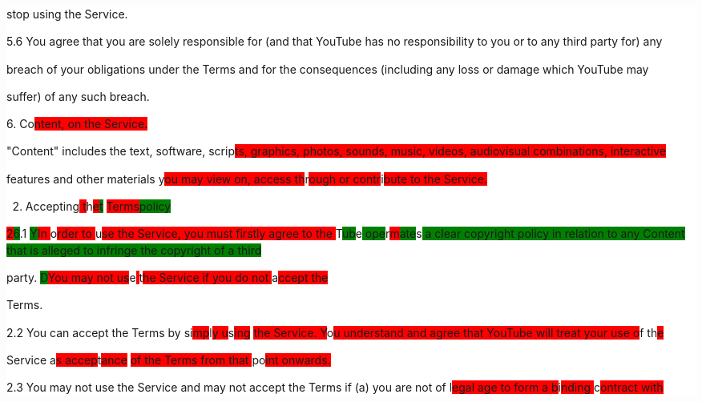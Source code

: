 
stop using the Service.


5.6 You agree that you are solely responsible for (and that YouTube has no responsibility to you or to any third party for) any


breach of your obligations under the Terms and for the consequences (including any loss or damage which YouTube may


suffer) of any such breach.


6.</span> Co<span style="background-color: red;">ntent, on the Service.


"Content" includes the text, software, scri</span>p<span style="background-color: red;">ts, graphics, photos, sounds, music, videos, audiovisual combinations, interactive


features and other materials </span>y<span style="background-color: red;">ou may view on, access th</span>r<span style="background-color: red;">ough or contr</span>i<span style="background-color: red;">bute to the Service.


2. Acceptin</span>g<span style="background-color: red;"> t</span>h<span style="background-color: red;">e</span><span style="background-color: green;">t</span> <span style="background-color: red;">Terms</span><span style="background-color: green;">policy</span>


<span style="background-color: red;">2</span><span style="background-color: green;">6</span>.1 <span style="background-color: green;">Y</span><span style="background-color: red;">In </span>o<span style="background-color: red;">rder to </span>u<span style="background-color: red;">se the Service, you must firstly agree to the </span>T<span style="background-color: green;">ub</span>e<span style="background-color: green;"> ope</span>r<span style="background-color: red;">m</span><span style="background-color: green;">ate</span>s<span style="background-color: green;"> a clear copyright policy in relation to any Content that is alleged to infringe the copyright of a third


party</span>. <span style="background-color: green;">D</span><span style="background-color: red;">You may not us</span>e<span style="background-color: red;"> </span>t<span style="background-color: red;">he Service if you do not </span>a<span style="background-color: red;">ccept the


Terms.


2.2 You can accept the Terms by s</span>i<span style="background-color: red;">mp</span>l<span style="background-color: red;">y u</span>s<span style="background-color: red;">ing</span> <span style="background-color: red;">the Service. Y</span>o<span style="background-color: red;">u understand and agree that YouTube will treat your use o</span>f th<span style="background-color: red;">e


Service </span>a<span style="background-color: red;">s accep</span>t<span style="background-color: red;">ance</span> <span style="background-color: red;">of the Terms from that </span>po<span style="background-color: red;">int onwards.


2.3 You may not use the Service and may not accept the Terms if (a) you are not of </span>l<span style="background-color: red;">egal age to form a b</span>i<span style="background-color: red;">nding </span>c<span style="background-color: red;">ontract with
